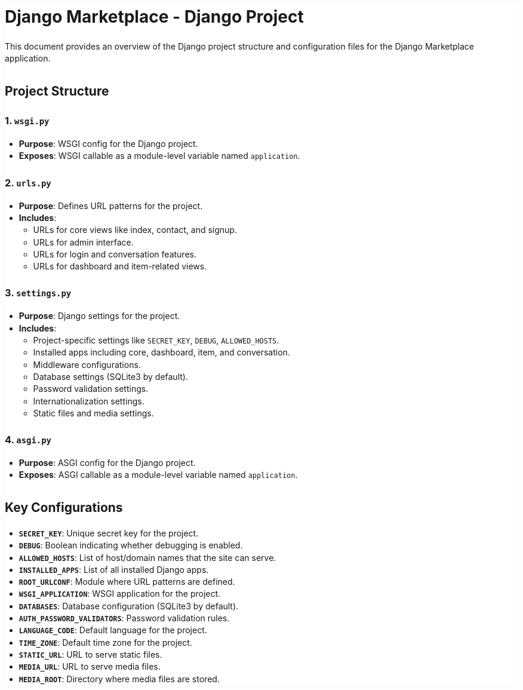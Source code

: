 
# Django Marketplace - Django Project

This document provides an overview of the Django project structure and configuration files for the Django Marketplace application.

## Project Structure

### 1. `wsgi.py`
- **Purpose**: WSGI config for the Django project.
- **Exposes**: WSGI callable as a module-level variable named `application`.

### 2. `urls.py`
- **Purpose**: Defines URL patterns for the project.
- **Includes**:
  - URLs for core views like index, contact, and signup.
  - URLs for admin interface.
  - URLs for login and conversation features.
  - URLs for dashboard and item-related views.

### 3. `settings.py`
- **Purpose**: Django settings for the project.
- **Includes**:
  - Project-specific settings like `SECRET_KEY`, `DEBUG`, `ALLOWED_HOSTS`.
  - Installed apps including core, dashboard, item, and conversation.
  - Middleware configurations.
  - Database settings (SQLite3 by default).
  - Password validation settings.
  - Internationalization settings.
  - Static files and media settings.

### 4. `asgi.py`
- **Purpose**: ASGI config for the Django project.
- **Exposes**: ASGI callable as a module-level variable named `application`.

## Key Configurations

- **`SECRET_KEY`**: Unique secret key for the project.
- **`DEBUG`**: Boolean indicating whether debugging is enabled.
- **`ALLOWED_HOSTS`**: List of host/domain names that the site can serve.
- **`INSTALLED_APPS`**: List of all installed Django apps.
- **`ROOT_URLCONF`**: Module where URL patterns are defined.
- **`WSGI_APPLICATION`**: WSGI application for the project.
- **`DATABASES`**: Database configuration (SQLite3 by default).
- **`AUTH_PASSWORD_VALIDATORS`**: Password validation rules.
- **`LANGUAGE_CODE`**: Default language for the project.
- **`TIME_ZONE`**: Default time zone for the project.
- **`STATIC_URL`**: URL to serve static files.
- **`MEDIA_URL`**: URL to serve media files.
- **`MEDIA_ROOT`**: Directory where media files are stored.
